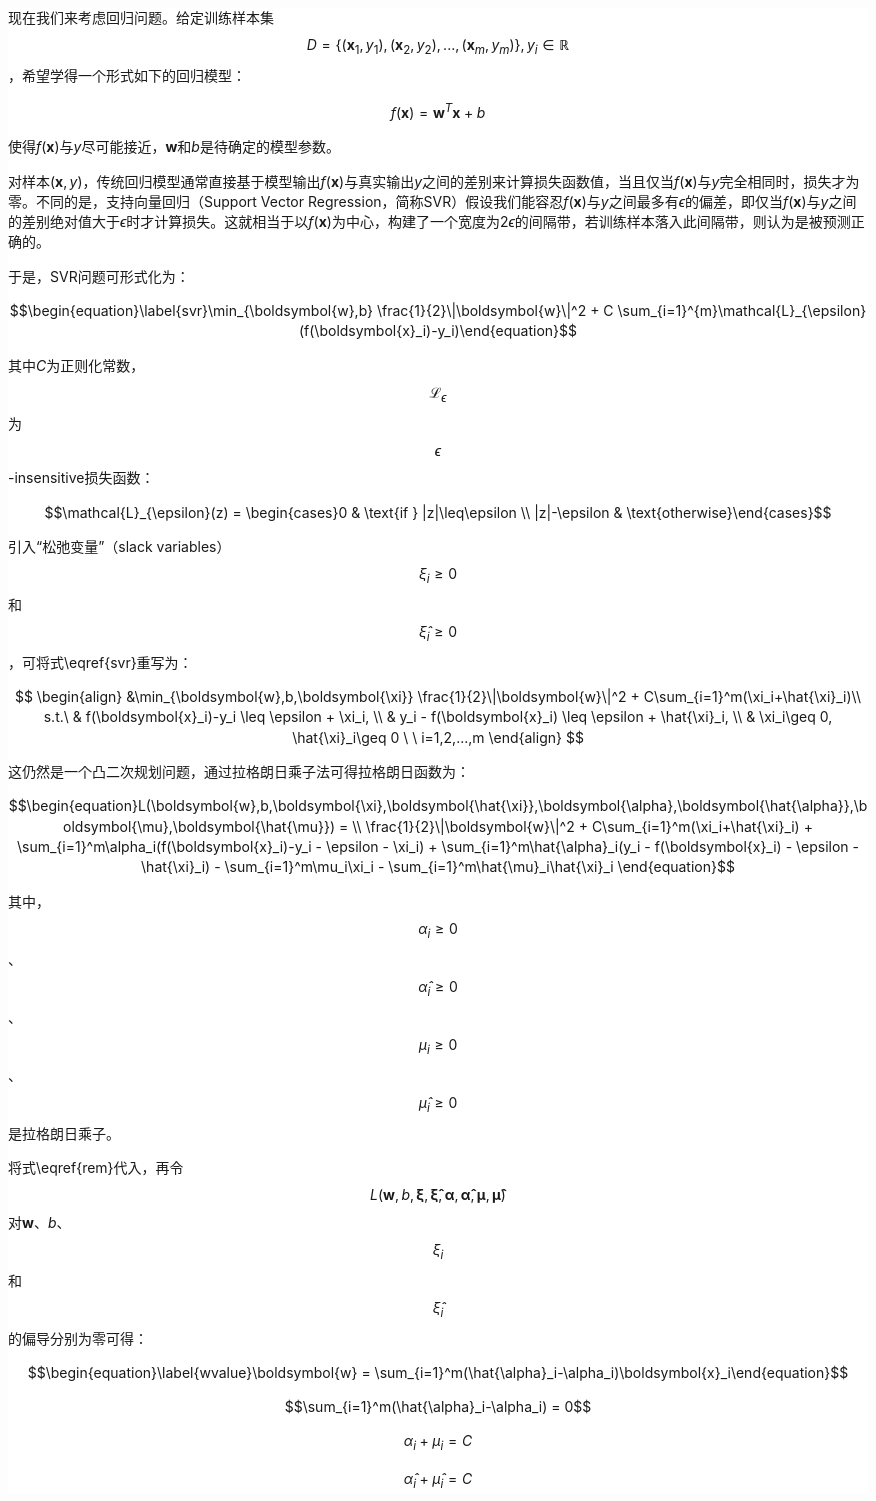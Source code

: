 现在我们来考虑回归问题。给定训练样本集$$D = \{(\boldsymbol{x}_1,y_1), (\boldsymbol{x}_2,y_2),..., (\boldsymbol{x}_m,y_m)\}, y_i\in \mathbb{R}$$，希望学得一个形式如下的回归模型：

$$\begin{equation} \label{rem} f(\boldsymbol{x}) = \boldsymbol{w}^T\boldsymbol{x} + b \end{equation}$$

使得$f(\boldsymbol{x})$与$y$尽可能接近，$\boldsymbol{w}$和$b$是待确定的模型参数。

对样本$(\boldsymbol{x},y)$，传统回归模型通常直接基于模型输出$f(\boldsymbol{x})$与真实输出$y$之间的差别来计算损失函数值，当且仅当$f(\boldsymbol{x})$与$y$完全相同时，损失才为零。不同的是，支持向量回归（Support Vector Regression，简称SVR）假设我们能容忍$f(\boldsymbol{x})$与$y$之间最多有$\epsilon$的偏差，即仅当$f(\boldsymbol{x})$与$y$之间的差别绝对值大于$\epsilon$时才计算损失。这就相当于以$f(\boldsymbol{x})$为中心，构建了一个宽度为$2\epsilon$的间隔带，若训练样本落入此间隔带，则认为是被预测正确的。

于是，SVR问题可形式化为：

$$\begin{equation}\label{svr}\min_{\boldsymbol{w},b} \frac{1}{2}\|\boldsymbol{w}\|^2 + C \sum_{i=1}^{m}\mathcal{L}_{\epsilon}(f(\boldsymbol{x}_i)-y_i)\end{equation}$$

其中$C$为正则化常数，$$\mathcal{L}_{\epsilon}$$为$$\epsilon$$-insensitive损失函数：

$$\mathcal{L}_{\epsilon}(z) = \begin{cases}0 & \text{if } |z|\leq\epsilon \\ |z|-\epsilon & \text{otherwise}\end{cases}$$


引入“松弛变量”（slack variables）$$\xi_i\geq 0$$ 和$$\hat{\xi}_i\geq 0$$ ，可将式\eqref{svr}重写为：

$$
\begin{align}
	&\min_{\boldsymbol{w},b,\boldsymbol{\xi}} \frac{1}{2}\|\boldsymbol{w}\|^2 + C\sum_{i=1}^m(\xi_i+\hat{\xi}_i)\\
	s.t.\ & f(\boldsymbol{x}_i)-y_i \leq \epsilon + \xi_i, \\
	& y_i - f(\boldsymbol{x}_i) \leq \epsilon + \hat{\xi}_i, \\
	& \xi_i\geq 0, \hat{\xi}_i\geq 0 \ \   i=1,2,...,m 
\end{align}
$$

这仍然是一个凸二次规划问题，通过拉格朗日乘子法可得拉格朗日函数为：

$$\begin{equation}L(\boldsymbol{w},b,\boldsymbol{\xi},\boldsymbol{\hat{\xi}},\boldsymbol{\alpha},\boldsymbol{\hat{\alpha}},\boldsymbol{\mu},\boldsymbol{\hat{\mu}}) = \\
\frac{1}{2}\|\boldsymbol{w}\|^2 + C\sum_{i=1}^m(\xi_i+\hat{\xi}_i) + \sum_{i=1}^m\alpha_i(f(\boldsymbol{x}_i)-y_i - \epsilon - \xi_i) + \sum_{i=1}^m\hat{\alpha}_i(y_i - f(\boldsymbol{x}_i) - \epsilon - \hat{\xi}_i) - \sum_{i=1}^m\mu_i\xi_i - \sum_{i=1}^m\hat{\mu}_i\hat{\xi}_i
\end{equation}$$

其中，$$\alpha_i\geq 0$$、$$\hat{\alpha}_i\geq 0$$、$$\mu_i\geq 0$$、$$\hat{\mu}_i\geq 0$$是拉格朗日乘子。

将式\eqref{rem}代入，再令$$L(\boldsymbol{w},b,\boldsymbol{\xi},\boldsymbol{\hat{\xi}},\boldsymbol{\alpha},\boldsymbol{\hat{\alpha}},\boldsymbol{\mu},\boldsymbol{\hat{\mu}})$$对$\boldsymbol{w}$、$b$、$$\xi_i$$和$$\hat{\xi}_i$$的偏导分别为零可得：

$$\begin{equation}\label{wvalue}\boldsymbol{w} = \sum_{i=1}^m(\hat{\alpha}_i-\alpha_i)\boldsymbol{x}_i\end{equation}$$

$$\sum_{i=1}^m(\hat{\alpha}_i-\alpha_i) = 0$$

$$\begin{equation}\alpha_i + \mu_i = C \end{equation}$$

$$\begin{equation}\hat{\alpha}_i + \hat{\mu}_i = C \end{equation}$$
